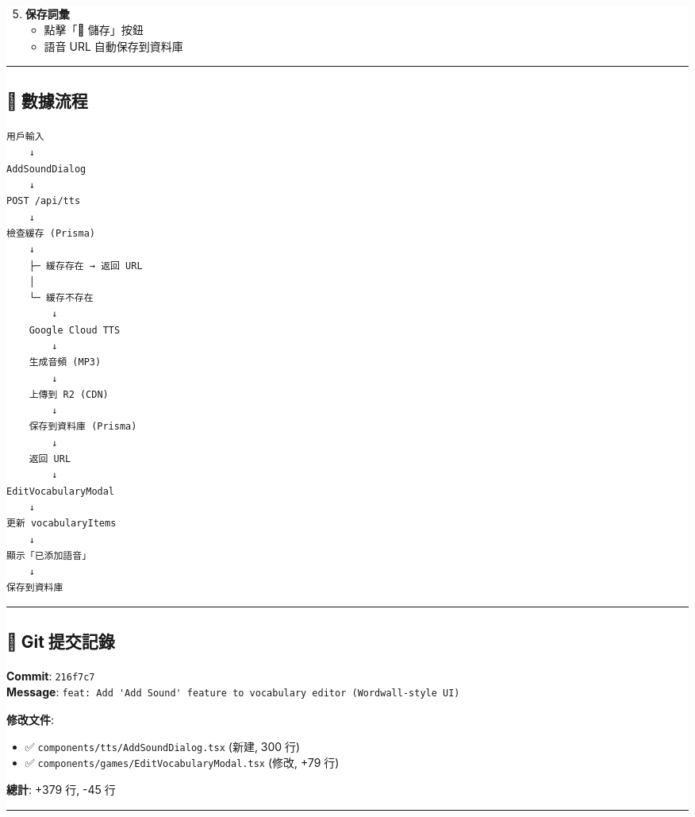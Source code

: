 5. **保存詞彙**
   - 點擊「💾 儲存」按鈕
   - 語音 URL 自動保存到資料庫

---

## 🔄 數據流程

```
用戶輸入
    ↓
AddSoundDialog
    ↓
POST /api/tts
    ↓
檢查緩存 (Prisma)
    ↓
    ├─ 緩存存在 → 返回 URL
    │
    └─ 緩存不存在
        ↓
    Google Cloud TTS
        ↓
    生成音頻 (MP3)
        ↓
    上傳到 R2 (CDN)
        ↓
    保存到資料庫 (Prisma)
        ↓
    返回 URL
        ↓
EditVocabularyModal
    ↓
更新 vocabularyItems
    ↓
顯示「已添加語音」
    ↓
保存到資料庫
```

---

## 📝 Git 提交記錄

**Commit**: `216f7c7`  
**Message**: `feat: Add 'Add Sound' feature to vocabulary editor (Wordwall-style UI)`

**修改文件**:
- ✅ `components/tts/AddSoundDialog.tsx` (新建, 300 行)
- ✅ `components/games/EditVocabularyModal.tsx` (修改, +79 行)

**總計**: +379 行, -45 行

---